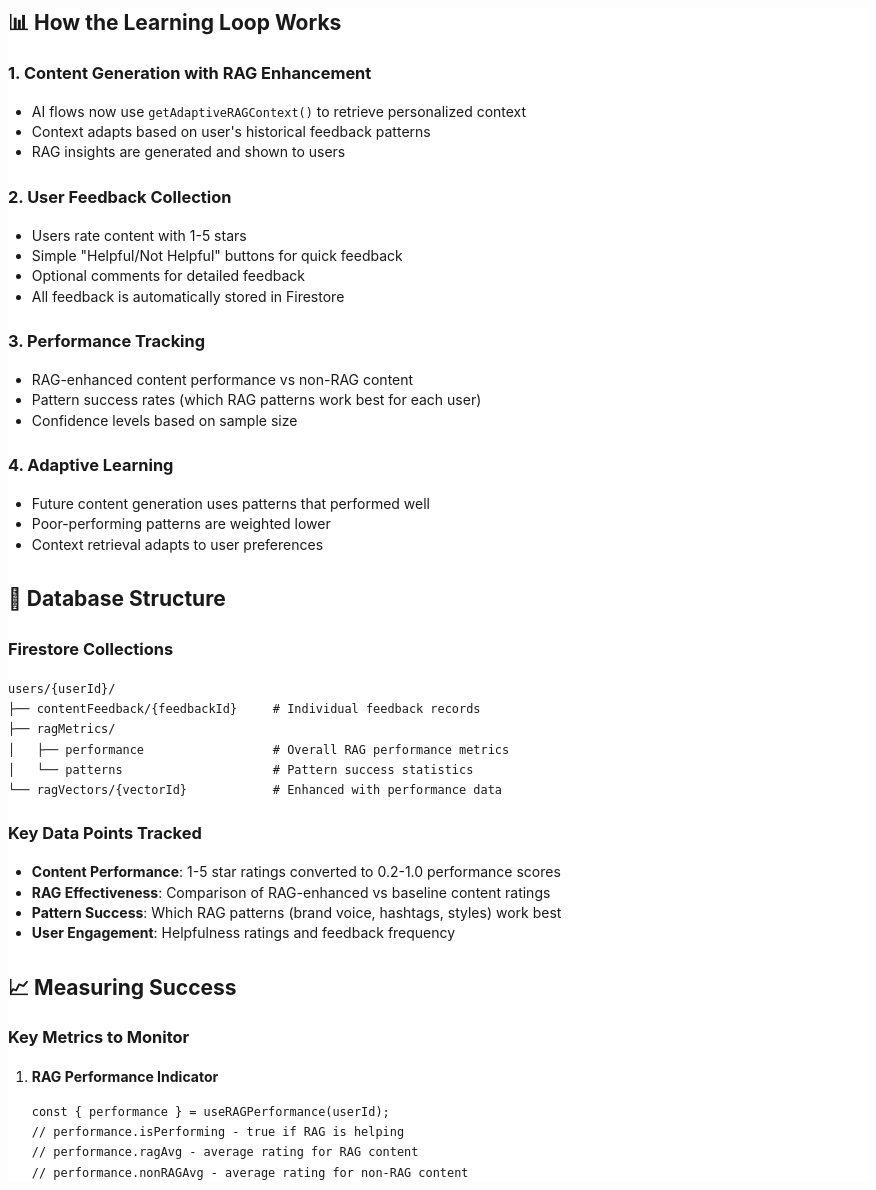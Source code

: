 
## 📊 **How the Learning Loop Works**

### 1. Content Generation with RAG Enhancement
- AI flows now use `getAdaptiveRAGContext()` to retrieve personalized context
- Context adapts based on user's historical feedback patterns
- RAG insights are generated and shown to users

### 2. User Feedback Collection
- Users rate content with 1-5 stars
- Simple "Helpful/Not Helpful" buttons for quick feedback
- Optional comments for detailed feedback
- All feedback is automatically stored in Firestore

### 3. Performance Tracking
- RAG-enhanced content performance vs non-RAG content
- Pattern success rates (which RAG patterns work best for each user)
- Confidence levels based on sample size

### 4. Adaptive Learning
- Future content generation uses patterns that performed well
- Poor-performing patterns are weighted lower
- Context retrieval adapts to user preferences

## 🔧 **Database Structure**

### Firestore Collections

```
users/{userId}/
├── contentFeedback/{feedbackId}     # Individual feedback records
├── ragMetrics/
│   ├── performance                  # Overall RAG performance metrics
│   └── patterns                     # Pattern success statistics
└── ragVectors/{vectorId}            # Enhanced with performance data
```

### Key Data Points Tracked

- **Content Performance**: 1-5 star ratings converted to 0.2-1.0 performance scores
- **RAG Effectiveness**: Comparison of RAG-enhanced vs baseline content ratings
- **Pattern Success**: Which RAG patterns (brand voice, hashtags, styles) work best
- **User Engagement**: Helpfulness ratings and feedback frequency

## 📈 **Measuring Success**

### Key Metrics to Monitor

1. **RAG Performance Indicator**
   ```tsx
   const { performance } = useRAGPerformance(userId);
   // performance.isPerforming - true if RAG is helping
   // performance.ragAvg - average rating for RAG content
   // performance.nonRAGAvg - average rating for non-RAG content
   ```
